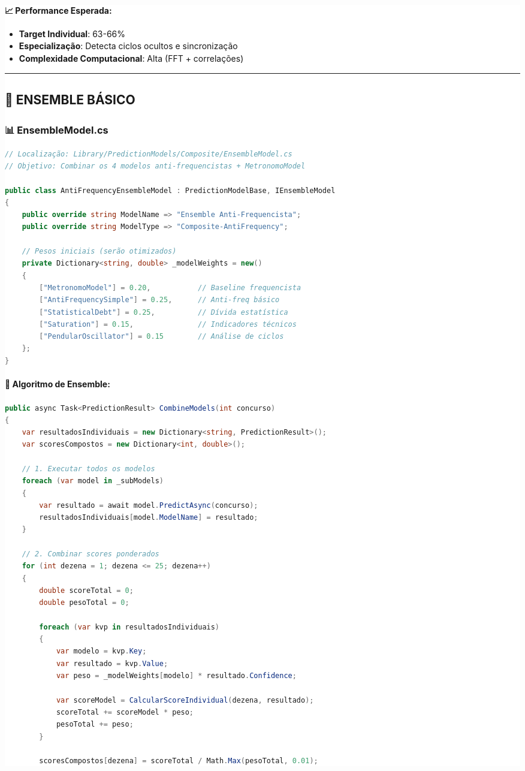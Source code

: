 #### **📈 Performance Esperada:**
- **Target Individual**: 63-66%
- **Especialização**: Detecta ciclos ocultos e sincronização
- **Complexidade Computacional**: Alta (FFT + correlações)

---

## 🎯 **ENSEMBLE BÁSICO**

### **📊 EnsembleModel.cs**
```csharp
// Localização: Library/PredictionModels/Composite/EnsembleModel.cs
// Objetivo: Combinar os 4 modelos anti-frequencistas + MetronomoModel

public class AntiFrequencyEnsembleModel : PredictionModelBase, IEnsembleModel
{
    public override string ModelName => "Ensemble Anti-Frequencista";
    public override string ModelType => "Composite-AntiFrequency";
    
    // Pesos iniciais (serão otimizados)
    private Dictionary<string, double> _modelWeights = new()
    {
        ["MetronomoModel"] = 0.20,           // Baseline frequencista
        ["AntiFrequencySimple"] = 0.25,      // Anti-freq básico
        ["StatisticalDebt"] = 0.25,          // Dívida estatística
        ["Saturation"] = 0.15,               // Indicadores técnicos
        ["PendularOscillator"] = 0.15        // Análise de ciclos
    };
}
```

#### **🧩 Algoritmo de Ensemble:**
```csharp
public async Task<PredictionResult> CombineModels(int concurso)
{
    var resultadosIndividuais = new Dictionary<string, PredictionResult>();
    var scoresCompostos = new Dictionary<int, double>();
    
    // 1. Executar todos os modelos
    foreach (var model in _subModels)
    {
        var resultado = await model.PredictAsync(concurso);
        resultadosIndividuais[model.ModelName] = resultado;
    }
    
    // 2. Combinar scores ponderados
    for (int dezena = 1; dezena <= 25; dezena++)
    {
        double scoreTotal = 0;
        double pesoTotal = 0;
        
        foreach (var kvp in resultadosIndividuais)
        {
            var modelo = kvp.Key;
            var resultado = kvp.Value;
            var peso = _modelWeights[modelo] * resultado.Confidence;
            
            var scoreModel = CalcularScoreIndividual(dezena, resultado);
            scoreTotal += scoreModel * peso;
            pesoTotal += peso;
        }
        
        scoresCompostos[dezena] = scoreTotal / Math.Max(pesoTotal, 0.01);
```